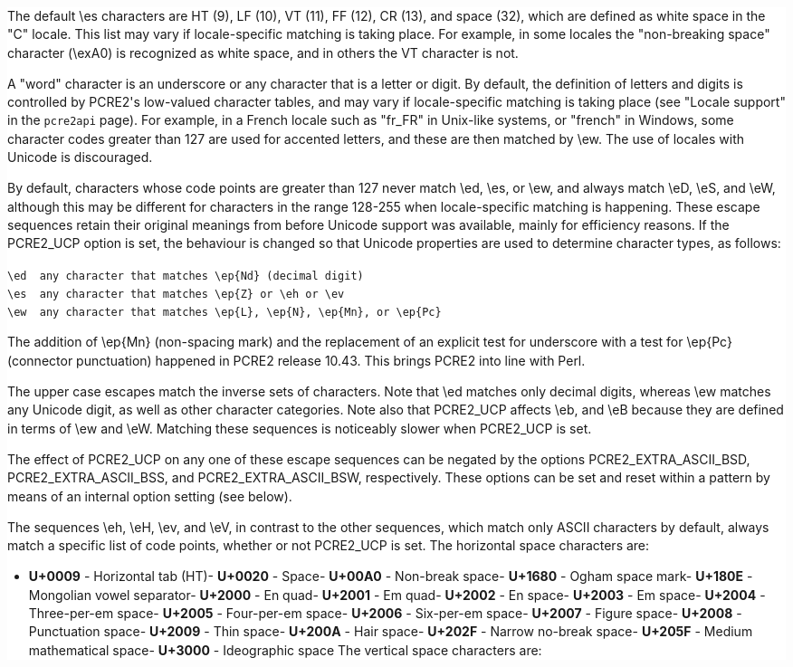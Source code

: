 The default \es characters are HT (9), LF (10), VT (11), FF (12), CR (13), and
space (32), which are defined as white space in the "C" locale. This list may
vary if locale-specific matching is taking place. For example, in some locales
the "non-breaking space" character (\exA0) is recognized as white space, and in
others the VT character is not.

A "word" character is an underscore or any character that is a letter or digit.
By default, the definition of letters and digits is controlled by PCRE2's
low-valued character tables, and may vary if locale-specific matching is taking
place (see
"Locale support"
in the
`pcre2api`
page). For example, in a French locale such as "fr_FR" in Unix-like systems,
or "french" in Windows, some character codes greater than 127 are used for
accented letters, and these are then matched by \ew. The use of locales with
Unicode is discouraged.

By default, characters whose code points are greater than 127 never match \ed,
\es, or \ew, and always match \eD, \eS, and \eW, although this may be different
for characters in the range 128-255 when locale-specific matching is happening.
These escape sequences retain their original meanings from before Unicode
support was available, mainly for efficiency reasons. If the PCRE2_UCP option
is set, the behaviour is changed so that Unicode properties are used to
determine character types, as follows:

```text
\ed  any character that matches \ep{Nd} (decimal digit)
\es  any character that matches \ep{Z} or \eh or \ev
\ew  any character that matches \ep{L}, \ep{N}, \ep{Mn}, or \ep{Pc}
```
The addition of \ep{Mn} (non-spacing mark) and the replacement of an explicit
test for underscore with a test for \ep{Pc} (connector punctuation) happened in
PCRE2 release 10.43. This brings PCRE2 into line with Perl.

The upper case escapes match the inverse sets of characters. Note that \ed
matches only decimal digits, whereas \ew matches any Unicode digit, as well as
other character categories. Note also that PCRE2_UCP affects \eb, and
\eB because they are defined in terms of \ew and \eW. Matching these sequences
is noticeably slower when PCRE2_UCP is set.

The effect of PCRE2_UCP on any one of these escape sequences can be negated by
the options PCRE2_EXTRA_ASCII_BSD, PCRE2_EXTRA_ASCII_BSS, and
PCRE2_EXTRA_ASCII_BSW, respectively. These options can be set and reset within
a pattern by means of an internal option setting
(see below).

The sequences \eh, \eH, \ev, and \eV, in contrast to the other sequences, which
match only ASCII characters by default, always match a specific list of code
points, whether or not PCRE2_UCP is set. The horizontal space characters are:

- **U+0009** - Horizontal tab (HT)- **U+0020** - Space- **U+00A0** - Non-break space- **U+1680** - Ogham space mark- **U+180E** - Mongolian vowel separator- **U+2000** - En quad- **U+2001** - Em quad- **U+2002** - En space- **U+2003** - Em space- **U+2004** - Three-per-em space- **U+2005** - Four-per-em space- **U+2006** - Six-per-em space- **U+2007** - Figure space- **U+2008** - Punctuation space- **U+2009** - Thin space- **U+200A** - Hair space- **U+202F** - Narrow no-break space- **U+205F** - Medium mathematical space- **U+3000** - Ideographic space
The vertical space characters are:
